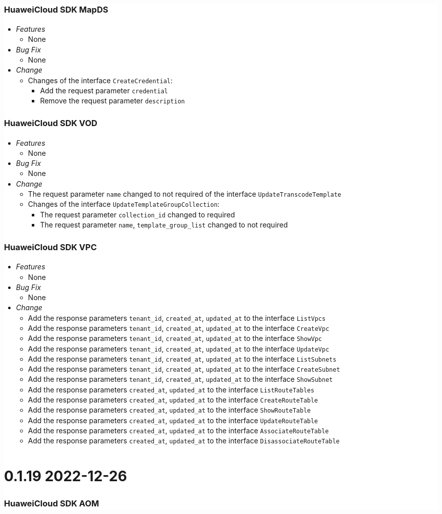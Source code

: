 ### HuaweiCloud SDK MapDS

- _Features_
  - None
- _Bug Fix_
  - None
- _Change_
  - Changes of the interface `CreateCredential`:
    - Add the request parameter `credential`
    - Remove the request parameter `description`

### HuaweiCloud SDK VOD

- _Features_
  - None
- _Bug Fix_
  - None
- _Change_
  - The request parameter `name` changed to not required of the interface `UpdateTranscodeTemplate`
  - Changes of the interface `UpdateTemplateGroupCollection`:
    - The request parameter `collection_id` changed to required
    - The request parameter `name`, `template_group_list` changed to not required

### HuaweiCloud SDK VPC

- _Features_
  - None
- _Bug Fix_
  - None
- _Change_
  - Add the response parameters `tenant_id`, `created_at`, `updated_at` to the interface `ListVpcs`
  - Add the response parameters `tenant_id`, `created_at`, `updated_at` to the interface `CreateVpc`
  - Add the response parameters `tenant_id`, `created_at`, `updated_at` to the interface `ShowVpc`
  - Add the response parameters `tenant_id`, `created_at`, `updated_at` to the interface `UpdateVpc`
  - Add the response parameters `tenant_id`, `created_at`, `updated_at` to the interface `ListSubnets`
  - Add the response parameters `tenant_id`, `created_at`, `updated_at` to the interface `CreateSubnet`
  - Add the response parameters `tenant_id`, `created_at`, `updated_at` to the interface `ShowSubnet`
  - Add the response parameters `created_at`, `updated_at` to the interface `ListRouteTables`
  - Add the response parameters `created_at`, `updated_at` to the interface `CreateRouteTable`
  - Add the response parameters `created_at`, `updated_at` to the interface `ShowRouteTable`
  - Add the response parameters `created_at`, `updated_at` to the interface `UpdateRouteTable`
  - Add the response parameters `created_at`, `updated_at` to the interface `AssociateRouteTable`
  - Add the response parameters `created_at`, `updated_at` to the interface `DisassociateRouteTable`

# 0.1.19 2022-12-26

### HuaweiCloud SDK AOM
